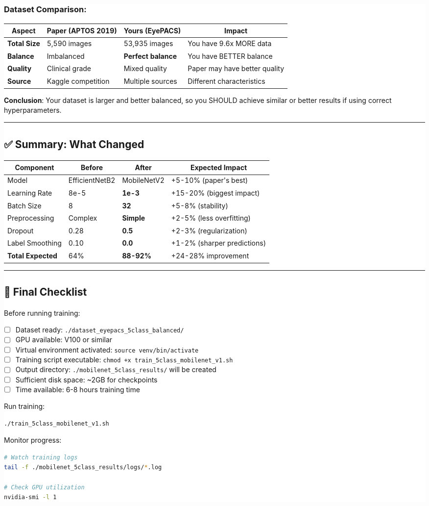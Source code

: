 ### Dataset Comparison:

| Aspect | Paper (APTOS 2019) | Yours (EyePACS) | Impact |
|--------|-------------------|-----------------|--------|
| **Total Size** | 5,590 images | 53,935 images | You have 9.6x MORE data |
| **Balance** | Imbalanced | **Perfect balance** | You have BETTER balance |
| **Quality** | Clinical grade | Mixed quality | Paper may have better quality |
| **Source** | Kaggle competition | Multiple sources | Different characteristics |

**Conclusion**: Your dataset is larger and better balanced, so you SHOULD achieve similar or better results if using correct hyperparameters.

---

## ✅ Summary: What Changed

| Component | Before | After | Expected Impact |
|-----------|--------|-------|-----------------|
| Model | EfficientNetB2 | MobileNetV2 | +5-10% (paper's best) |
| Learning Rate | 8e-5 | **1e-3** | +15-20% (biggest impact) |
| Batch Size | 8 | **32** | +5-8% (stability) |
| Preprocessing | Complex | **Simple** | +2-5% (less overfitting) |
| Dropout | 0.28 | **0.5** | +2-3% (regularization) |
| Label Smoothing | 0.10 | **0.0** | +1-2% (sharper predictions) |
| **Total Expected** | 64% | **88-92%** | +24-28% improvement |

---

## 🎯 Final Checklist

Before running training:

- [ ] Dataset ready: `./dataset_eyepacs_5class_balanced/`
- [ ] GPU available: V100 or similar
- [ ] Virtual environment activated: `source venv/bin/activate`
- [ ] Training script executable: `chmod +x train_5class_mobilenet_v1.sh`
- [ ] Output directory: `./mobilenet_5class_results/` will be created
- [ ] Sufficient disk space: ~2GB for checkpoints
- [ ] Time available: 6-8 hours training time

Run training:
```bash
./train_5class_mobilenet_v1.sh
```

Monitor progress:
```bash
# Watch training logs
tail -f ./mobilenet_5class_results/logs/*.log

# Check GPU utilization
nvidia-smi -l 1
```
